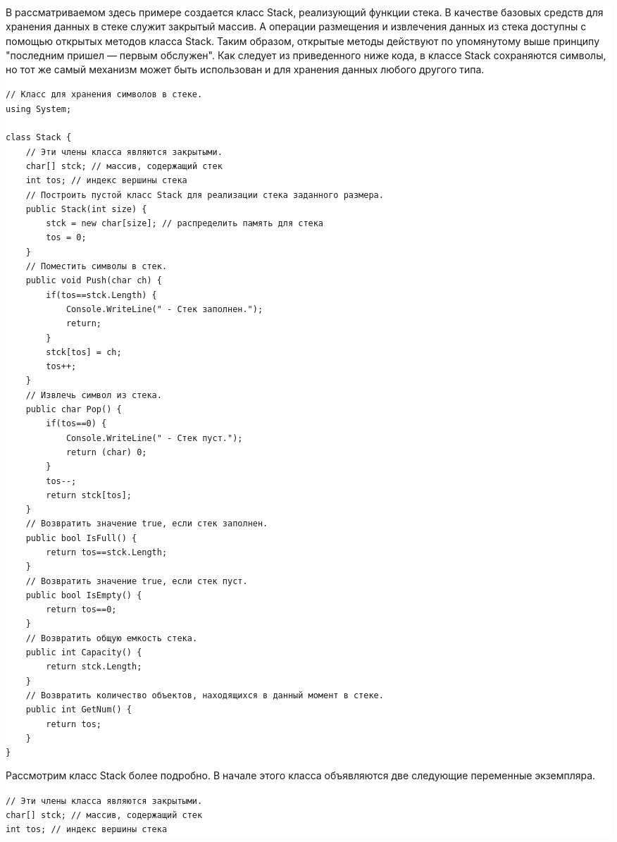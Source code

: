 В рассматриваемом здесь примере создается класс Stack, реализующий функции
стека. В качестве базовых средств для хранения данных в стеке служит закрытый массив. А операции размещения и извлечения данных из стека доступны с помощью открытых методов класса Stack. Таким образом, открытые методы действуют по упомянутому выше принципу "последним пришел — первым обслужен". Как следует из
приведенного ниже кода, в классе Stack сохраняются символы, но тот же самый механизм может быть использован и для хранения данных любого другого типа.
```
// Класс для хранения символов в стеке.
using System;

class Stack {
    // Эти члены класса являются закрытыми.
    char[] stck; // массив, содержащий стек
    int tos; // индекс вершины стека
    // Построить пустой класс Stack для реализации стека заданного размера.
    public Stack(int size) {
        stck = new char[size]; // распределить память для стека
        tos = 0;
    }
    // Поместить символы в стек.
    public void Push(char ch) {
        if(tos==stck.Length) {
            Console.WriteLine(" - Стек заполнен.");
            return;
        }
        stck[tos] = ch;
        tos++;
    }
    // Извлечь символ из стека.
    public char Pop() {
        if(tos==0) {
            Console.WriteLine(" - Стек пуст.");
            return (char) 0;
        }
        tos--;
        return stck[tos];
    }
    // Возвратить значение true, если стек заполнен.
    public bool IsFull() {
        return tos==stck.Length;
    }
    // Возвратить значение true, если стек пуст.
    public bool IsEmpty() {
        return tos==0;
    }
    // Возвратить общую емкость стека.
    public int Capacity() {
        return stck.Length;
    }
    // Возвратить количество объектов, находящихся в данный момент в стеке.
    public int GetNum() {
        return tos;
    }
}
```
Рассмотрим класс Stack более подробно. В начале этого класса объявляются две
следующие переменные экземпляра.
```
// Эти члены класса являются закрытыми.
char[] stck; // массив, содержащий стек
int tos; // индекс вершины стека
```